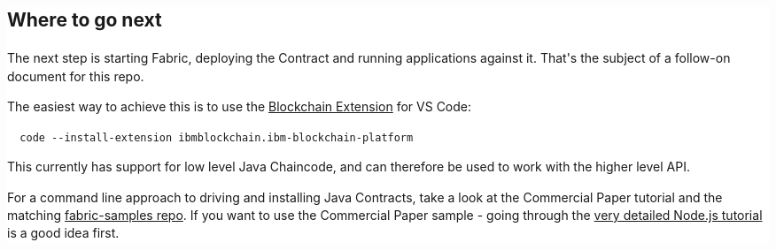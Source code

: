 ## Where to go next

The next step is starting Fabric, deploying the Contract and running applications against it. That's the subject of a follow-on document for this repo.

The easiest way to achieve this is to use the [Blockchain Extension](https://marketplace.visualstudio.com/items?itemName=IBMBlockchain.ibm-blockchain-platform) for VS Code:

```
  code --install-extension ibmblockchain.ibm-blockchain-platform

```

This currently has support for low level Java Chaincode, and can therefore be used to work with the higher level API.

For a command line approach to driving and installing Java Contracts, take a look at the Commercial Paper tutorial and the matching [fabric-samples repo](https://github.com/hyperledger/fabric-samples/tree/release-1.4/commercial-paper). If you want to use the Commercial Paper sample - going through the [very detailed Node.js tutorial](https://hyperledger-fabric.readthedocs.io/en/release-1.4/tutorial/commercial_paper.html) is a good idea first.